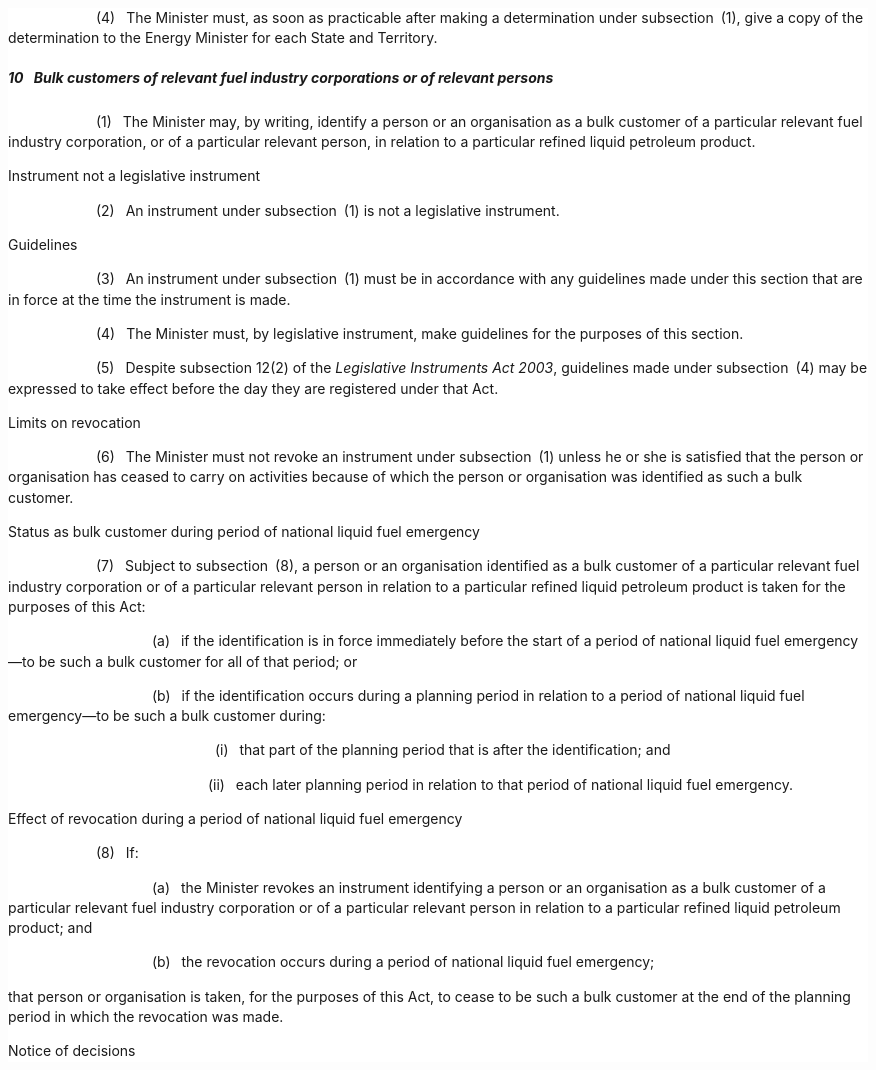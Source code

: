              (4)  The Minister must, as soon as practicable after making a determination under subsection (1), give a copy of the determination to the Energy Minister for each State and Territory.

##### <a id="10"></a>10  Bulk customers of relevant fuel industry corporations or of relevant persons

             (1)  The Minister may, by writing, identify a person or an organisation as a bulk customer of a particular relevant fuel industry corporation, or of a particular relevant person, in relation to a particular refined liquid petroleum product.

Instrument not a legislative instrument

             (2)  An instrument under subsection (1) is not a legislative instrument.

Guidelines

             (3)  An instrument under subsection (1) must be in accordance with any guidelines made under this section that are in force at the time the instrument is made.

             (4)  The Minister must, by legislative instrument, make guidelines for the purposes of this section.

             (5)  Despite subsection 12(2) of the _Legislative Instruments Act 2003_, guidelines made under subsection (4) may be expressed to take effect before the day they are registered under that Act.

Limits on revocation

             (6)  The Minister must not revoke an instrument under subsection (1) unless he or she is satisfied that the person or organisation has ceased to carry on activities because of which the person or organisation was identified as such a bulk customer.

Status as bulk customer during period of national liquid fuel emergency

             (7)  Subject to subsection (8), a person or an organisation identified as a bulk customer of a particular relevant fuel industry corporation or of a particular relevant person in relation to a particular refined liquid petroleum product is taken for the purposes of this Act:

                     (a)  if the identification is in force immediately before the start of a period of national liquid fuel emergency—to be such a bulk customer for all of that period; or

                     (b)  if the identification occurs during a planning period in relation to a period of national liquid fuel emergency—to be such a bulk customer during:

                              (i)  that part of the planning period that is after the identification; and

                             (ii)  each later planning period in relation to that period of national liquid fuel emergency.

Effect of revocation during a period of national liquid fuel emergency

             (8)  If:

                     (a)  the Minister revokes an instrument identifying a person or an organisation as a bulk customer of a particular relevant fuel industry corporation or of a particular relevant person in relation to a particular refined liquid petroleum product; and

                     (b)  the revocation occurs during a period of national liquid fuel emergency;

that person or organisation is taken, for the purposes of this Act, to cease to be such a bulk customer at the end of the planning period in which the revocation was made.

Notice of decisions
